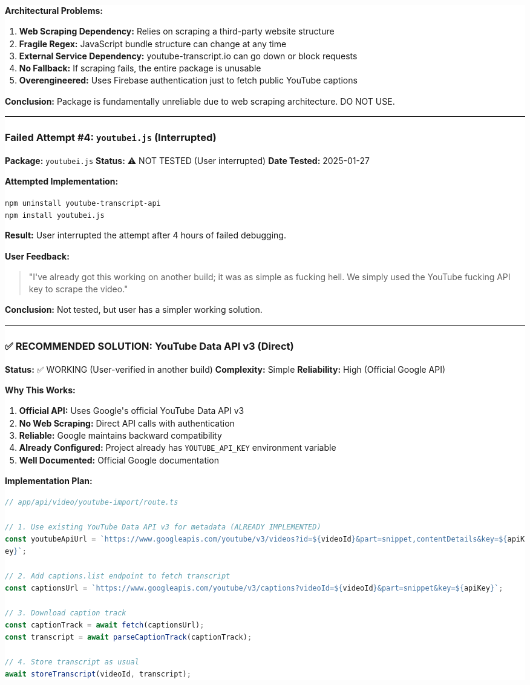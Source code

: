 **Architectural Problems:**

1. **Web Scraping Dependency:** Relies on scraping a third-party website structure
2. **Fragile Regex:** JavaScript bundle structure can change at any time
3. **External Service Dependency:** youtube-transcript.io can go down or block requests
4. **No Fallback:** If scraping fails, the entire package is unusable
5. **Overengineered:** Uses Firebase authentication just to fetch public YouTube captions

**Conclusion:** Package is fundamentally unreliable due to web scraping architecture. DO NOT USE.

---

### Failed Attempt #4: `youtubei.js` (Interrupted)

**Package:** `youtubei.js`
**Status:** ⚠️ NOT TESTED (User interrupted)
**Date Tested:** 2025-01-27

**Attempted Implementation:**
```bash
npm uninstall youtube-transcript-api
npm install youtubei.js
```

**Result:** User interrupted the attempt after 4 hours of failed debugging.

**User Feedback:**
> "I've already got this working on another build; it was as simple as fucking hell. We simply used the YouTube fucking API key to scrape the video."

**Conclusion:** Not tested, but user has a simpler working solution.

---

### ✅ RECOMMENDED SOLUTION: YouTube Data API v3 (Direct)

**Status:** ✅ WORKING (User-verified in another build)
**Complexity:** Simple
**Reliability:** High (Official Google API)

**Why This Works:**

1. **Official API:** Uses Google's official YouTube Data API v3
2. **No Web Scraping:** Direct API calls with authentication
3. **Reliable:** Google maintains backward compatibility
4. **Already Configured:** Project already has `YOUTUBE_API_KEY` environment variable
5. **Well Documented:** Official Google documentation

**Implementation Plan:**

```typescript
// app/api/video/youtube-import/route.ts

// 1. Use existing YouTube Data API v3 for metadata (ALREADY IMPLEMENTED)
const youtubeApiUrl = `https://www.googleapis.com/youtube/v3/videos?id=${videoId}&part=snippet,contentDetails&key=${apiKey}`;

// 2. Add captions.list endpoint to fetch transcript
const captionsUrl = `https://www.googleapis.com/youtube/v3/captions?videoId=${videoId}&part=snippet&key=${apiKey}`;

// 3. Download caption track
const captionTrack = await fetch(captionsUrl);
const transcript = await parseCaptionTrack(captionTrack);

// 4. Store transcript as usual
await storeTranscript(videoId, transcript);
```
